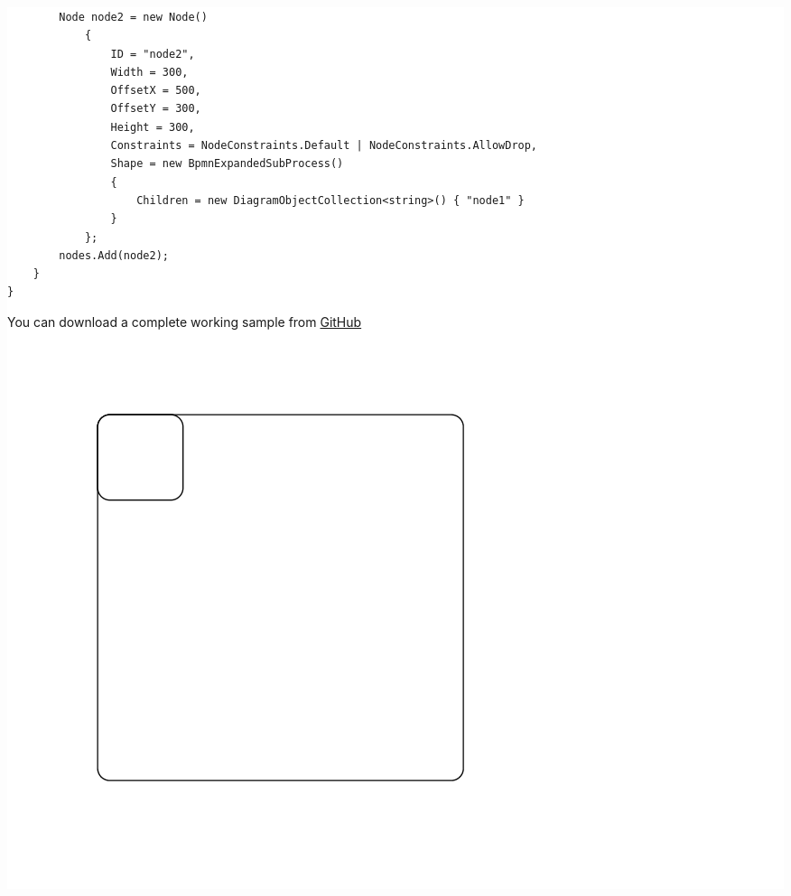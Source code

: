 ```cshtml
        Node node2 = new Node()
            {
                ID = "node2",
                Width = 300,
                OffsetX = 500,
                OffsetY = 300,
                Height = 300,
                Constraints = NodeConstraints.Default | NodeConstraints.AllowDrop,
                Shape = new BpmnExpandedSubProcess()
                {
                    Children = new DiagramObjectCollection<string>() { "node1" }
                }
            };
        nodes.Add(node2);
    }
}
```
You can download a complete working sample from [GitHub](https://github.com/SyncfusionExamples/Blazor-Diagram-Examples/tree/master/UG-Samples/BpmnEditor/BpmnExpandedSubProcess/AddChildren)


![ExpandedSubProcess BPMN Shape](../images/Bpmn-ExpandedSubProcess-WithChildren.png)
